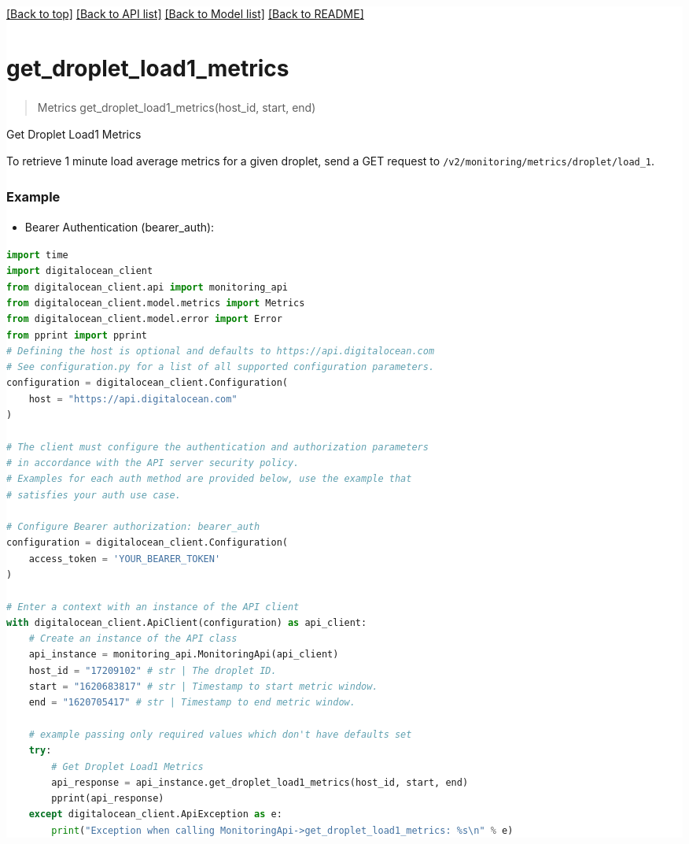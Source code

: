[[Back to top]](#) [[Back to API list]](../README.md#documentation-for-api-endpoints) [[Back to Model list]](../README.md#documentation-for-models) [[Back to README]](../README.md)

# **get_droplet_load1_metrics**
> Metrics get_droplet_load1_metrics(host_id, start, end)

Get Droplet Load1 Metrics

To retrieve 1 minute load average metrics for a given droplet, send a GET request to `/v2/monitoring/metrics/droplet/load_1`.

### Example

* Bearer Authentication (bearer_auth):

```python
import time
import digitalocean_client
from digitalocean_client.api import monitoring_api
from digitalocean_client.model.metrics import Metrics
from digitalocean_client.model.error import Error
from pprint import pprint
# Defining the host is optional and defaults to https://api.digitalocean.com
# See configuration.py for a list of all supported configuration parameters.
configuration = digitalocean_client.Configuration(
    host = "https://api.digitalocean.com"
)

# The client must configure the authentication and authorization parameters
# in accordance with the API server security policy.
# Examples for each auth method are provided below, use the example that
# satisfies your auth use case.

# Configure Bearer authorization: bearer_auth
configuration = digitalocean_client.Configuration(
    access_token = 'YOUR_BEARER_TOKEN'
)

# Enter a context with an instance of the API client
with digitalocean_client.ApiClient(configuration) as api_client:
    # Create an instance of the API class
    api_instance = monitoring_api.MonitoringApi(api_client)
    host_id = "17209102" # str | The droplet ID.
    start = "1620683817" # str | Timestamp to start metric window.
    end = "1620705417" # str | Timestamp to end metric window.

    # example passing only required values which don't have defaults set
    try:
        # Get Droplet Load1 Metrics
        api_response = api_instance.get_droplet_load1_metrics(host_id, start, end)
        pprint(api_response)
    except digitalocean_client.ApiException as e:
        print("Exception when calling MonitoringApi->get_droplet_load1_metrics: %s\n" % e)
```

